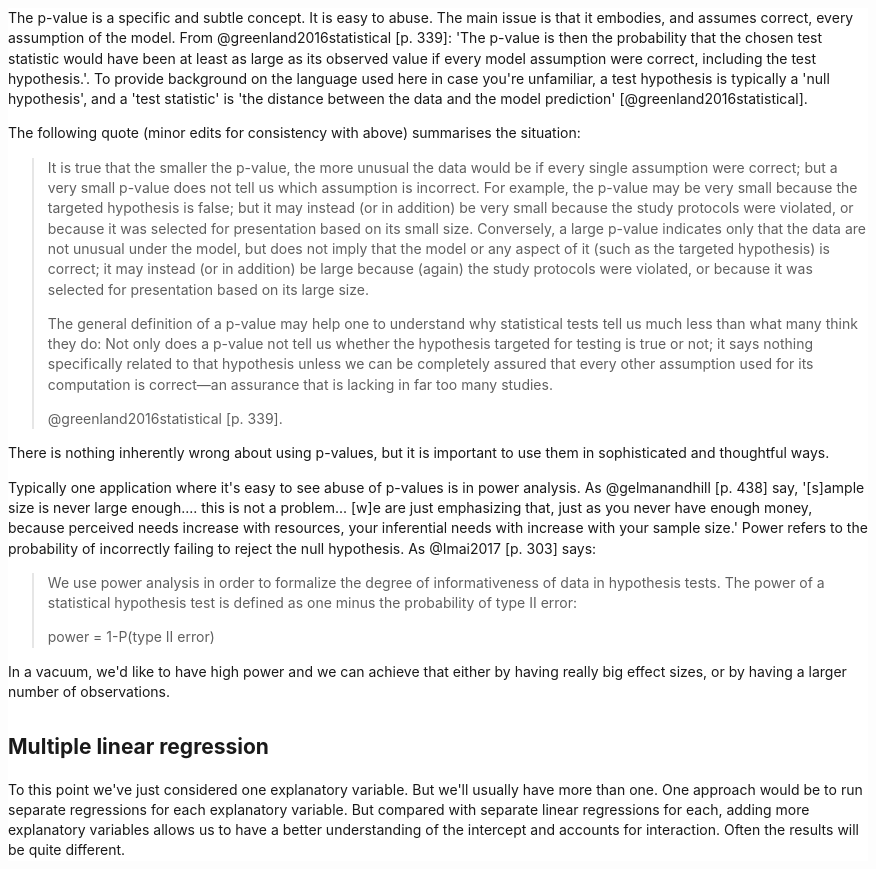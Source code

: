 The p-value is a specific and subtle concept. It is easy to abuse. The main issue is that it embodies, and assumes correct, every assumption of the model. From @greenland2016statistical [p. 339]: 'The p-value is then the probability that the chosen test statistic would have been at least as large as its observed value if every model assumption were correct, including the test hypothesis.'. To provide background on the language used here in case you're unfamiliar, a test hypothesis is typically a 'null hypothesis', and a 'test statistic' is 'the distance between the data and the model prediction' [@greenland2016statistical].

The following quote (minor edits for consistency with above) summarises the situation:

> It is true that the smaller the p-value, the more unusual the data would be if every single assumption were correct; but a very small p-value does not tell us which assumption is incorrect. For example, the p-value may be very small because the targeted hypothesis is false; but it may instead (or in addition) be very small because the study protocols were violated, or because it was selected for presentation based on its small size. Conversely, a large p-value indicates only that the data are not unusual under the model, but does not imply that the model or any aspect of it (such as the targeted hypothesis) is correct; it may instead (or in addition) be large because (again) the study protocols were violated, or because it was selected for presentation based on its large size.
> 
> The general definition of a p-value may help one to understand why statistical tests tell us much less than what many think they do: Not only does a p-value not tell us whether the hypothesis targeted for testing is true or not; it says nothing specifically related to that hypothesis unless we can be completely assured that every other assumption used for its computation is correct—an assurance that is lacking in far too many studies.
>
> @greenland2016statistical [p. 339].

There is nothing inherently wrong about using p-values, but it is important to use them in sophisticated and thoughtful ways.

Typically one application where it's easy to see abuse of p-values is in power analysis. As @gelmanandhill [p. 438] say, '[s]ample size is never large enough.... this is not a problem... [w]e are just emphasizing that, just as you never have enough money, because perceived needs increase with resources, your inferential needs with increase with your sample size.' Power refers to the probability of incorrectly failing to reject the null hypothesis. As @Imai2017 [p. 303] says:

> We use power analysis in order to formalize the degree of informativeness of data in hypothesis tests. The power of a statistical hypothesis test is defined as one minus the probability of type II error:
>
> power = 1-P(type II error)


In a vacuum, we'd like to have high power and we can achieve that either by having really big effect sizes, or by having a larger number of observations.


## Multiple linear regression

To this point we've just considered one explanatory variable. But we'll usually have more than one. One approach would be to run separate regressions for each explanatory variable. But compared with separate linear regressions for each, adding more explanatory variables allows us to have a better understanding of the intercept and accounts for interaction. Often the results will be quite different.
